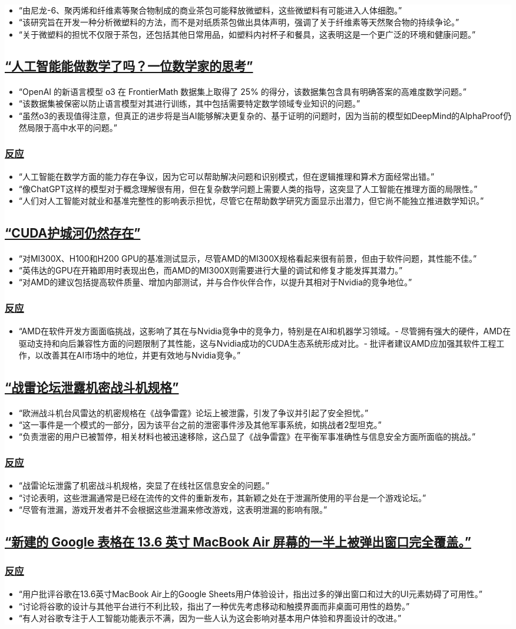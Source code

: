 - “由尼龙-6、聚丙烯和纤维素等聚合物制成的商业茶包可能释放微塑料，这些微塑料有可能进入人体细胞。”
- “该研究旨在开发一种分析微塑料的方法，而不是对纸质茶包做出具体声明，强调了关于纤维素等天然聚合物的持续争论。”
- “关于微塑料的担忧不仅限于茶包，还包括其他日常用品，如塑料内衬杯子和餐具，这表明这是一个更广泛的环境和健康问题。”

## [“人工智能能做数学了吗？一位数学家的思考”](https://xenaproject.wordpress.com/2024/12/22/can-ai-do-maths-yet-thoughts-from-a-mathematician/)

- “OpenAI 的新语言模型 o3 在 FrontierMath 数据集上取得了 25% 的得分，该数据集包含具有明确答案的高难度数学问题。”
- “该数据集被保密以防止语言模型对其进行训练，其中包括需要特定数学领域专业知识的问题。”
- “虽然o3的表现值得注意，但真正的进步将是当AI能够解决更复杂的、基于证明的问题时，因为当前的模型如DeepMind的AlphaProof仍然局限于高中水平的问题。”

### [反应](https://news.ycombinator.com/item?id=42493464)

- “人工智能在数学方面的能力存在争议，因为它可以帮助解决问题和识别模式，但在逻辑推理和算术方面经常出错。”
- “像ChatGPT这样的模型对于概念理解很有用，但在复杂数学问题上需要人类的指导，这突显了人工智能在推理方面的局限性。”
- “人们对人工智能对就业和基准完整性的影响表示担忧，尽管它在帮助数学研究方面显示出潜力，但它尚不能独立推进数学知识。”

## [“CUDA护城河仍然存在”](https://semianalysis.com/2024/12/22/mi300x-vs-h100-vs-h200-benchmark-part-1-training/)

- “对MI300X、H100和H200 GPU的基准测试显示，尽管AMD的MI300X规格看起来很有前景，但由于软件问题，其性能不佳。”
- “英伟达的GPU在开箱即用时表现出色，而AMD的MI300X则需要进行大量的调试和修复才能发挥其潜力。”
- “对AMD的建议包括提高软件质量、增加内部测试，并与合作伙伴合作，以提升其相对于Nvidia的竞争地位。”

### [反应](https://news.ycombinator.com/item?id=42489844)

- “AMD在软件开发方面面临挑战，这影响了其在与Nvidia竞争中的竞争力，特别是在AI和机器学习领域。- 尽管拥有强大的硬件，AMD在驱动支持和向后兼容性方面的问题限制了其性能，这与Nvidia成功的CUDA生态系统形成对比。- 批评者建议AMD应加强其软件工程工作，以改善其在AI市场中的地位，并更有效地与Nvidia竞争。”

## [“战雷论坛泄露机密战斗机规格”](https://ukdefencejournal.org.uk/classified-fighter-jet-specs-leaked-on-war-thunder-again/)

- “欧洲战斗机台风雷达的机密规格在《战争雷霆》论坛上被泄露，引发了争议并引起了安全担忧。”
- “这一事件是一个模式的一部分，因为该平台之前的泄密事件涉及其他军事系统，如挑战者2型坦克。”
- “负责泄密的用户已被暂停，相关材料也被迅速移除，这凸显了《战争雷霆》在平衡军事准确性与信息安全方面所面临的挑战。”

### [反应](https://news.ycombinator.com/item?id=42490191)

- “战雷论坛泄露了机密战斗机规格，突显了在线社区信息安全的问题。”
- “讨论表明，这些泄漏通常是已经在流传的文件的重新发布，其新颖之处在于泄漏所使用的平台是一个游戏论坛。”
- “尽管有泄漏，游戏开发者并不会根据这些泄漏来修改游戏，这表明泄漏的影响有限。”

## [“新建的 Google 表格在 13.6 英寸 MacBook Air 屏幕的一半上被弹出窗口完全覆盖。”](https://imgur.com/a/NQskWzI)

### [反应](https://news.ycombinator.com/item?id=42490948)

- “用户批评谷歌在13.6英寸MacBook Air上的Google Sheets用户体验设计，指出过多的弹出窗口和过大的UI元素妨碍了可用性。”
- “讨论将谷歌的设计与其他平台进行不利比较，指出了一种优先考虑移动和触摸界面而非桌面可用性的趋势。”
- “有人对谷歌专注于人工智能功能表示不满，因为一些人认为这会影响对基本用户体验和界面设计的改进。”
